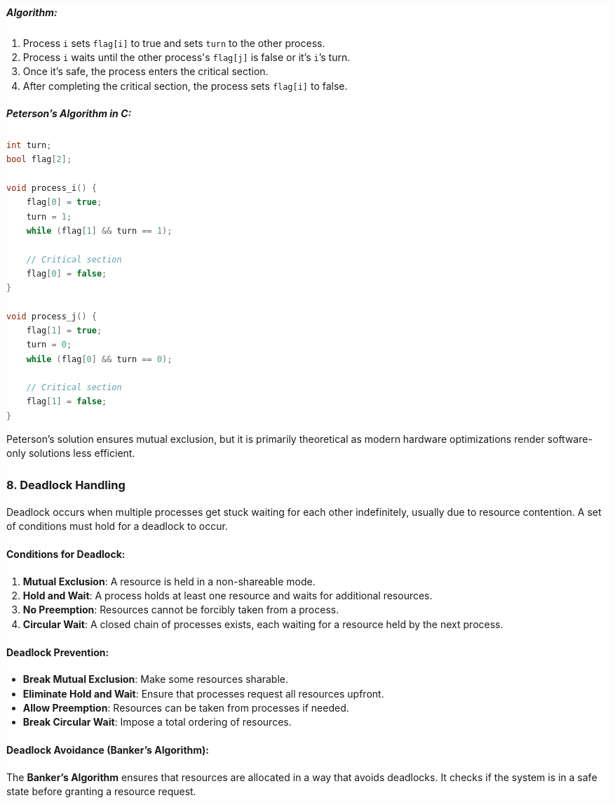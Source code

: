 ##### **Algorithm**:
1. Process `i` sets `flag[i]` to true and sets `turn` to the other process.
2. Process `i` waits until the other process's `flag[j]` is false or it’s `i`’s turn.
3. Once it’s safe, the process enters the critical section.
4. After completing the critical section, the process sets `flag[i]` to false.

##### **Peterson’s Algorithm in C**:

```c
int turn;
bool flag[2];

void process_i() {
    flag[0] = true;
    turn = 1;
    while (flag[1] && turn == 1);
    
    // Critical section
    flag[0] = false;
}

void process_j() {
    flag[1] = true;
    turn = 0;
    while (flag[0] && turn == 0);
    
    // Critical section
    flag[1] = false;
}
```

Peterson’s solution ensures mutual exclusion, but it is primarily theoretical as modern hardware optimizations render software-only solutions less efficient.

### 8. **Deadlock Handling**
Deadlock occurs when multiple processes get stuck waiting for each other indefinitely, usually due to resource contention. A set of conditions must hold for a deadlock to occur.

#### **Conditions for Deadlock**:
1. **Mutual Exclusion**: A resource is held in a non-shareable mode.
2. **Hold and Wait**: A process holds at least one resource and waits for additional resources.
3. **No Preemption**: Resources cannot be forcibly taken from a process.
4. **Circular Wait**: A closed chain of processes exists, each waiting for a resource held by the next process.

#### **Deadlock Prevention**:
- **Break Mutual Exclusion**: Make some resources sharable.
- **Eliminate Hold and Wait**: Ensure that processes request all resources upfront.
- **Allow Preemption**: Resources can be taken from processes if needed.
- **Break Circular Wait**: Impose a total ordering of resources.

#### **Deadlock Avoidance (Banker’s Algorithm)**:
The **Banker’s Algorithm** ensures that resources are allocated in a way that avoids deadlocks. It checks if the system is in a safe state before granting a resource request.
